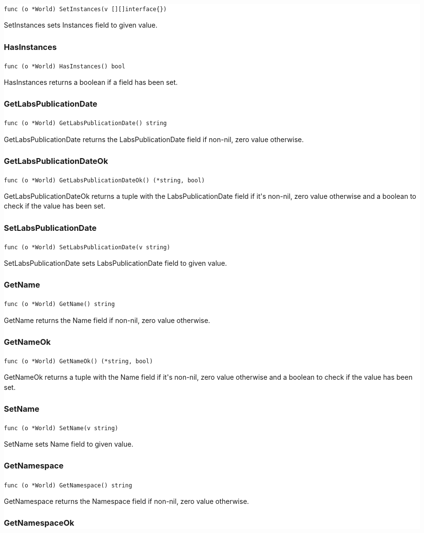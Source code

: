 `func (o *World) SetInstances(v [][]interface{})`

SetInstances sets Instances field to given value.

### HasInstances

`func (o *World) HasInstances() bool`

HasInstances returns a boolean if a field has been set.

### GetLabsPublicationDate

`func (o *World) GetLabsPublicationDate() string`

GetLabsPublicationDate returns the LabsPublicationDate field if non-nil, zero value otherwise.

### GetLabsPublicationDateOk

`func (o *World) GetLabsPublicationDateOk() (*string, bool)`

GetLabsPublicationDateOk returns a tuple with the LabsPublicationDate field if it's non-nil, zero value otherwise
and a boolean to check if the value has been set.

### SetLabsPublicationDate

`func (o *World) SetLabsPublicationDate(v string)`

SetLabsPublicationDate sets LabsPublicationDate field to given value.


### GetName

`func (o *World) GetName() string`

GetName returns the Name field if non-nil, zero value otherwise.

### GetNameOk

`func (o *World) GetNameOk() (*string, bool)`

GetNameOk returns a tuple with the Name field if it's non-nil, zero value otherwise
and a boolean to check if the value has been set.

### SetName

`func (o *World) SetName(v string)`

SetName sets Name field to given value.


### GetNamespace

`func (o *World) GetNamespace() string`

GetNamespace returns the Namespace field if non-nil, zero value otherwise.

### GetNamespaceOk
